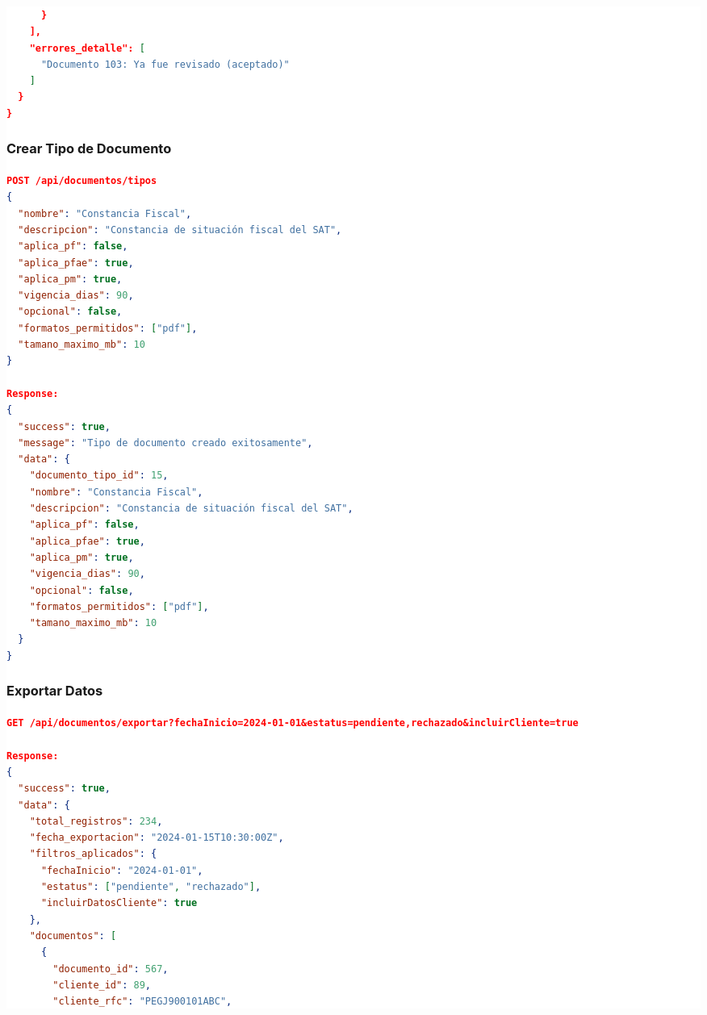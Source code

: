 ```json
      }
    ],
    "errores_detalle": [
      "Documento 103: Ya fue revisado (aceptado)"
    ]
  }
}
```

### Crear Tipo de Documento
```json
POST /api/documentos/tipos
{
  "nombre": "Constancia Fiscal",
  "descripcion": "Constancia de situación fiscal del SAT",
  "aplica_pf": false,
  "aplica_pfae": true,
  "aplica_pm": true,
  "vigencia_dias": 90,
  "opcional": false,
  "formatos_permitidos": ["pdf"],
  "tamano_maximo_mb": 10
}

Response:
{
  "success": true,
  "message": "Tipo de documento creado exitosamente",
  "data": {
    "documento_tipo_id": 15,
    "nombre": "Constancia Fiscal",
    "descripcion": "Constancia de situación fiscal del SAT",
    "aplica_pf": false,
    "aplica_pfae": true,
    "aplica_pm": true,
    "vigencia_dias": 90,
    "opcional": false,
    "formatos_permitidos": ["pdf"],
    "tamano_maximo_mb": 10
  }
}
```

### Exportar Datos
```json
GET /api/documentos/exportar?fechaInicio=2024-01-01&estatus=pendiente,rechazado&incluirCliente=true

Response:
{
  "success": true,
  "data": {
    "total_registros": 234,
    "fecha_exportacion": "2024-01-15T10:30:00Z",
    "filtros_aplicados": {
      "fechaInicio": "2024-01-01",
      "estatus": ["pendiente", "rechazado"],
      "incluirDatosCliente": true
    },
    "documentos": [
      {
        "documento_id": 567,
        "cliente_id": 89,
        "cliente_rfc": "PEGJ900101ABC",
```